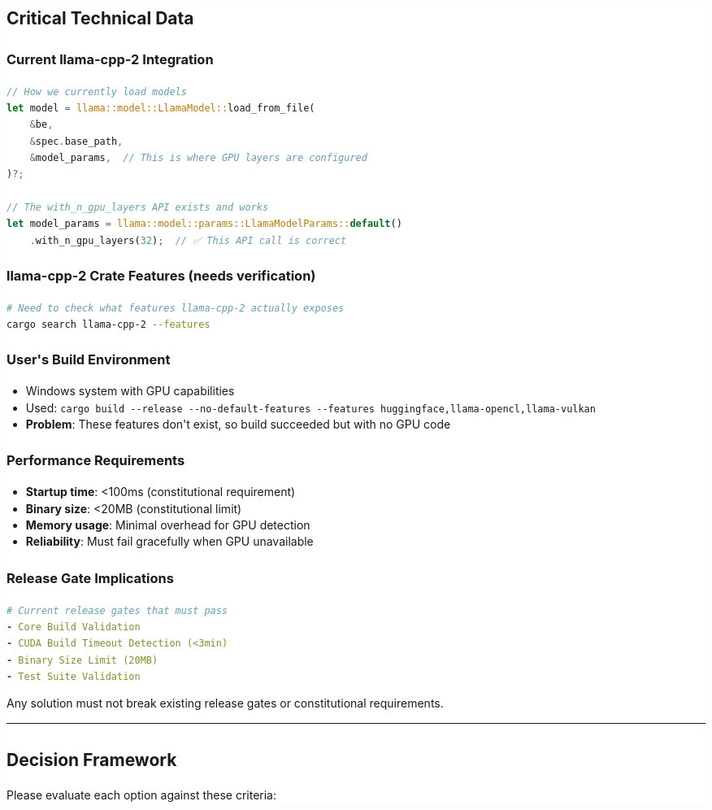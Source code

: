 
## Critical Technical Data

### Current llama-cpp-2 Integration
```rust
// How we currently load models
let model = llama::model::LlamaModel::load_from_file(
    &be,
    &spec.base_path, 
    &model_params,  // This is where GPU layers are configured
)?;

// The with_n_gpu_layers API exists and works
let model_params = llama::model::params::LlamaModelParams::default()
    .with_n_gpu_layers(32);  // ✅ This API call is correct
```

### llama-cpp-2 Crate Features (needs verification)
```bash
# Need to check what features llama-cpp-2 actually exposes
cargo search llama-cpp-2 --features
```

### User's Build Environment
- Windows system with GPU capabilities
- Used: `cargo build --release --no-default-features --features huggingface,llama-opencl,llama-vulkan`
- **Problem**: These features don't exist, so build succeeded but with no GPU code

### Performance Requirements
- **Startup time**: <100ms (constitutional requirement)
- **Binary size**: <20MB (constitutional limit)
- **Memory usage**: Minimal overhead for GPU detection
- **Reliability**: Must fail gracefully when GPU unavailable

### Release Gate Implications
```yaml
# Current release gates that must pass
- Core Build Validation
- CUDA Build Timeout Detection (<3min)
- Binary Size Limit (20MB)
- Test Suite Validation
```

Any solution must not break existing release gates or constitutional requirements.

---

## Decision Framework

Please evaluate each option against these criteria:
